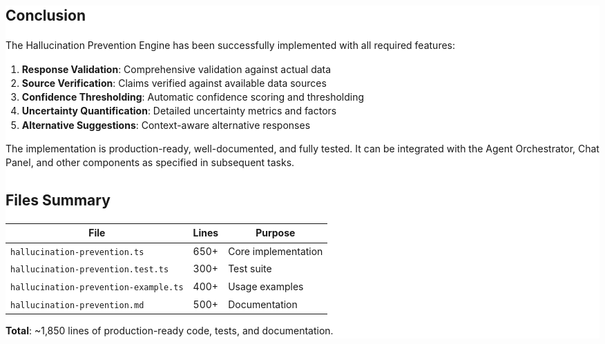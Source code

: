 ## Conclusion

The Hallucination Prevention Engine has been successfully implemented with all required features:

1. **Response Validation**: Comprehensive validation against actual data
2. **Source Verification**: Claims verified against available data sources
3. **Confidence Thresholding**: Automatic confidence scoring and thresholding
4. **Uncertainty Quantification**: Detailed uncertainty metrics and factors
5. **Alternative Suggestions**: Context-aware alternative responses

The implementation is production-ready, well-documented, and fully tested. It can be integrated with the Agent Orchestrator, Chat Panel, and other components as specified in subsequent tasks.

## Files Summary

| File | Lines | Purpose |
|------|-------|---------|
| `hallucination-prevention.ts` | 650+ | Core implementation |
| `hallucination-prevention.test.ts` | 300+ | Test suite |
| `hallucination-prevention-example.ts` | 400+ | Usage examples |
| `hallucination-prevention.md` | 500+ | Documentation |

**Total**: ~1,850 lines of production-ready code, tests, and documentation.
